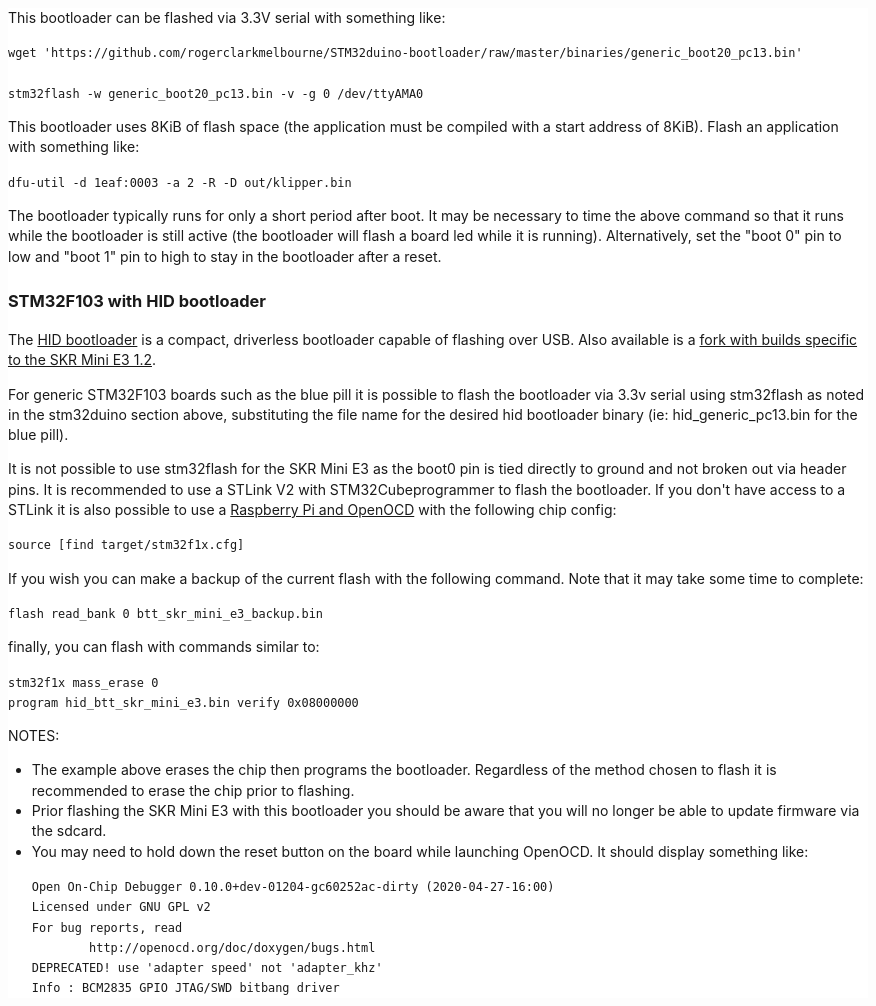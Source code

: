 This bootloader can be flashed via 3.3V serial with something like:
```
wget 'https://github.com/rogerclarkmelbourne/STM32duino-bootloader/raw/master/binaries/generic_boot20_pc13.bin'

stm32flash -w generic_boot20_pc13.bin -v -g 0 /dev/ttyAMA0
```

This bootloader uses 8KiB of flash space (the application must be
compiled with a start address of 8KiB). Flash an application with
something like:
```
dfu-util -d 1eaf:0003 -a 2 -R -D out/klipper.bin
```

The bootloader typically runs for only a short period after boot. It
may be necessary to time the above command so that it runs while the
bootloader is still active (the bootloader will flash a board led
while it is running). Alternatively, set the "boot 0" pin to low and
"boot 1" pin to high to stay in the bootloader after a reset.

### STM32F103 with HID bootloader

The [HID bootloader](https://github.com/Serasidis/STM32_HID_Bootloader) is a
compact, driverless bootloader capable of flashing over USB. Also available
is a [fork with builds specific to the SKR Mini E3 1.2](
  https://github.com/Arksine/STM32_HID_Bootloader/releases/tag/v0.5-beta).

For generic STM32F103 boards such as the blue pill it is possible to flash
the bootloader via 3.3v serial using stm32flash as noted in the stm32duino
section above, substituting the file name for the desired hid bootloader binary
(ie: hid_generic_pc13.bin for the blue pill).

It is not possible to use stm32flash for the SKR Mini E3 as the boot0 pin is
tied directly to ground and not broken out via header pins.  It is recommended
to use a STLink V2 with STM32Cubeprogrammer to flash the bootloader.   If you
don't have access to a STLink it is also possible to use a
[Raspberry Pi and OpenOCD](#running-openocd-on-the-raspberry-pi) with
the following chip config:

```
source [find target/stm32f1x.cfg]
```
If you wish you can make a backup of the current flash with the following
command.  Note that it may take some time to complete:
```
flash read_bank 0 btt_skr_mini_e3_backup.bin
```
finally, you can flash with commands similar to:
```
stm32f1x mass_erase 0
program hid_btt_skr_mini_e3.bin verify 0x08000000
```
NOTES:
- The example above erases the chip then programs the bootloader.  Regardless
  of the method chosen to flash it is recommended to erase the chip prior to
  flashing.
- Prior flashing the SKR Mini E3 with this bootloader you should be aware
  that you will no longer be able to update firmware via the sdcard.
- You may need to hold down the reset button on the board while launching
  OpenOCD.  It should display something like:
  ```
  Open On-Chip Debugger 0.10.0+dev-01204-gc60252ac-dirty (2020-04-27-16:00)
  Licensed under GNU GPL v2
  For bug reports, read
          http://openocd.org/doc/doxygen/bugs.html
  DEPRECATED! use 'adapter speed' not 'adapter_khz'
  Info : BCM2835 GPIO JTAG/SWD bitbang driver
  ```
